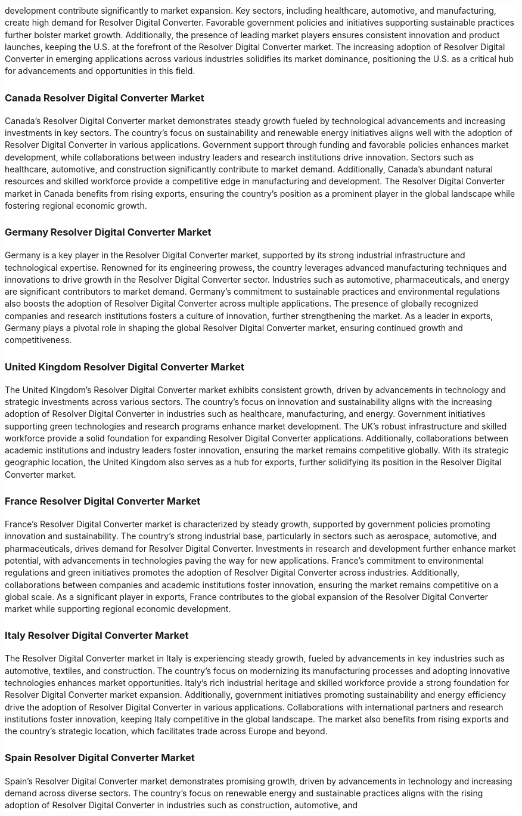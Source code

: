 development contribute significantly to market expansion. Key sectors, including healthcare, automotive, and manufacturing, create high demand for Resolver Digital Converter. Favorable government policies and initiatives supporting sustainable practices further bolster market growth. Additionally, the presence of leading market players ensures consistent innovation and product launches, keeping the U.S. at the forefront of the Resolver Digital Converter market. The increasing adoption of Resolver Digital Converter in emerging applications across various industries solidifies its market dominance, positioning the U.S. as a critical hub for advancements and opportunities in this field.</p><h3>Canada Resolver Digital Converter Market</h3><p>Canada&rsquo;s Resolver Digital Converter market demonstrates steady growth fueled by technological advancements and increasing investments in key sectors. The country&rsquo;s focus on sustainability and renewable energy initiatives aligns well with the adoption of Resolver Digital Converter in various applications. Government support through funding and favorable policies enhances market development, while collaborations between industry leaders and research institutions drive innovation. Sectors such as healthcare, automotive, and construction significantly contribute to market demand. Additionally, Canada&rsquo;s abundant natural resources and skilled workforce provide a competitive edge in manufacturing and development. The Resolver Digital Converter market in Canada benefits from rising exports, ensuring the country&rsquo;s position as a prominent player in the global landscape while fostering regional economic growth.</p><h3>Germany Resolver Digital Converter Market</h3><p>Germany is a key player in the Resolver Digital Converter market, supported by its strong industrial infrastructure and technological expertise. Renowned for its engineering prowess, the country leverages advanced manufacturing techniques and innovations to drive growth in the Resolver Digital Converter sector. Industries such as automotive, pharmaceuticals, and energy are significant contributors to market demand. Germany&rsquo;s commitment to sustainable practices and environmental regulations also boosts the adoption of Resolver Digital Converter across multiple applications. The presence of globally recognized companies and research institutions fosters a culture of innovation, further strengthening the market. As a leader in exports, Germany plays a pivotal role in shaping the global Resolver Digital Converter market, ensuring continued growth and competitiveness.</p><h3>United Kingdom Resolver Digital Converter Market</h3><p>The United Kingdom&rsquo;s Resolver Digital Converter market exhibits consistent growth, driven by advancements in technology and strategic investments across various sectors. The country&rsquo;s focus on innovation and sustainability aligns with the increasing adoption of Resolver Digital Converter in industries such as healthcare, manufacturing, and energy. Government initiatives supporting green technologies and research programs enhance market development. The UK&rsquo;s robust infrastructure and skilled workforce provide a solid foundation for expanding Resolver Digital Converter applications. Additionally, collaborations between academic institutions and industry leaders foster innovation, ensuring the market remains competitive globally. With its strategic geographic location, the United Kingdom also serves as a hub for exports, further solidifying its position in the Resolver Digital Converter market.</p><h3>France Resolver Digital Converter Market</h3><p>France&rsquo;s Resolver Digital Converter market is characterized by steady growth, supported by government policies promoting innovation and sustainability. The country&rsquo;s strong industrial base, particularly in sectors such as aerospace, automotive, and pharmaceuticals, drives demand for Resolver Digital Converter. Investments in research and development further enhance market potential, with advancements in technologies paving the way for new applications. France&rsquo;s commitment to environmental regulations and green initiatives promotes the adoption of Resolver Digital Converter across industries. Additionally, collaborations between companies and academic institutions foster innovation, ensuring the market remains competitive on a global scale. As a significant player in exports, France contributes to the global expansion of the Resolver Digital Converter market while supporting regional economic development.</p><h3>Italy Resolver Digital Converter Market</h3><p>The Resolver Digital Converter market in Italy is experiencing steady growth, fueled by advancements in key industries such as automotive, textiles, and construction. The country&rsquo;s focus on modernizing its manufacturing processes and adopting innovative technologies enhances market opportunities. Italy&rsquo;s rich industrial heritage and skilled workforce provide a strong foundation for Resolver Digital Converter market expansion. Additionally, government initiatives promoting sustainability and energy efficiency drive the adoption of Resolver Digital Converter in various applications. Collaborations with international partners and research institutions foster innovation, keeping Italy competitive in the global landscape. The market also benefits from rising exports and the country&rsquo;s strategic location, which facilitates trade across Europe and beyond.</p><h3>Spain Resolver Digital Converter Market</h3><p>Spain&rsquo;s Resolver Digital Converter market demonstrates promising growth, driven by advancements in technology and increasing demand across diverse sectors. The country&rsquo;s focus on renewable energy and sustainable practices aligns with the rising adoption of Resolver Digital Converter in industries such as construction, automotive, and